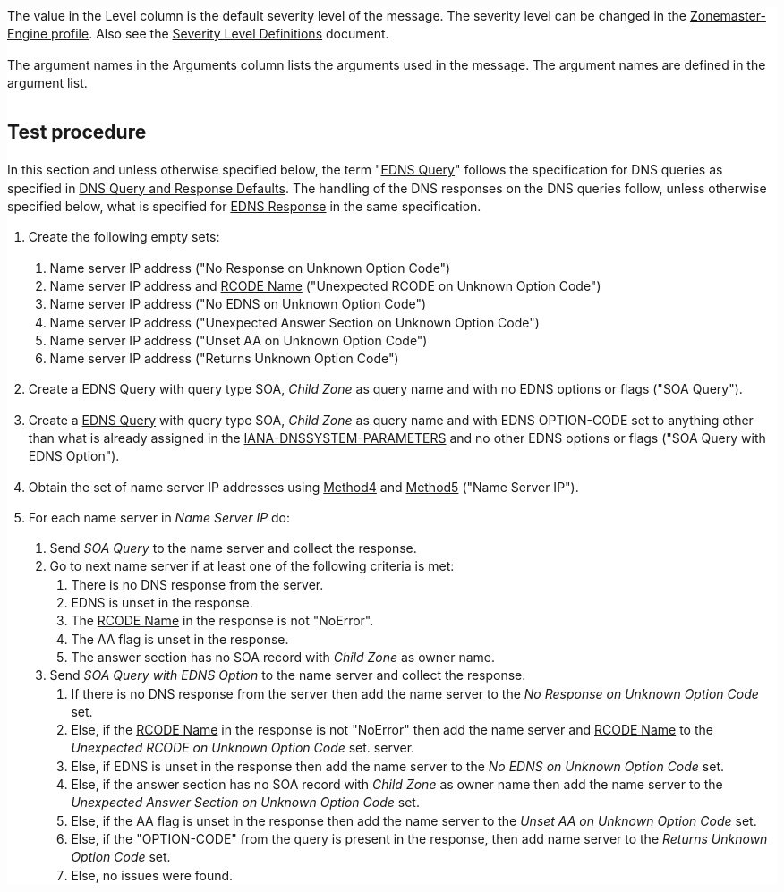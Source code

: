

The value in the Level column is the default severity level of the message. The
severity level can be changed in the [Zonemaster-Engine profile]. Also see the
[Severity Level Definitions] document.

The argument names in the Arguments column lists the arguments used in the
message. The argument names are defined in the [argument list].

## Test procedure

In this section and unless otherwise specified below, the term "[EDNS Query]"
follows the specification for DNS queries as specified in [DNS Query and Response Defaults].
The handling of the DNS responses on the DNS queries follow, unless otherwise specified below,
what is specified for [EDNS Response] in the same specification.

1. Create the following empty sets:
   1. Name server IP address ("No Response on Unknown Option Code")
   2. Name server IP address and [RCODE Name] ("Unexpected RCODE on Unknown Option Code")
   3. Name server IP address ("No EDNS on Unknown Option Code")
   4. Name server IP address ("Unexpected Answer Section on Unknown Option Code")
   5. Name server IP address ("Unset AA on Unknown Option Code")
   6. Name server IP address ("Returns Unknown Option Code")

2. Create a [EDNS Query] with query type SOA, *Child Zone* as query name and with
   no EDNS options or flags ("SOA Query").

3. Create a [EDNS Query] with query type SOA, *Child Zone* as query name and with
   EDNS OPTION-CODE set to anything other than what is already assigned in
   the [IANA-DNSSYSTEM-PARAMETERS] and no other EDNS options or flags
   ("SOA Query with EDNS Option").

4. Obtain the set of name server IP addresses using [Method4] and [Method5]
   ("Name Server IP").

5. For each name server in *Name Server IP* do:

   1. Send *SOA Query* to the name server and collect the response.
   2. Go to next name server if at least one of the following criteria is met:
      1. There is no DNS response from the server.
      2. EDNS is unset in the response.
      3. The [RCODE Name] in the response is not "NoError".
      4. The AA flag is unset in the response.
      5. The answer section has no SOA record with *Child Zone* as owner name.
   3. Send *SOA Query with EDNS Option* to the name server and collect the
      response.
      1. If there is no DNS response from the server then add the name server to
         the *No Response on Unknown Option Code* set.
      2. Else, if the [RCODE Name] in the response is not "NoError" then add the
         name server and [RCODE Name] to the
         *Unexpected RCODE on Unknown Option Code* set.
         server.
      3. Else, if EDNS is unset in the response then add the name server to
         the *No EDNS on Unknown Option Code* set.
      4. Else, if the answer section has no SOA record with *Child Zone* as owner
         name then add the name server to the
         *Unexpected Answer Section on Unknown Option Code* set.
      5. Else, if the AA flag is unset in the response then add the name server
         to the *Unset AA on Unknown Option Code* set.
      6. Else, if the "OPTION-CODE" from the query is present in the response,
         then add name server to the *Returns Unknown Option Code* set.
      7. Else, no issues were found.


[Argument list]:                        https://github.com/zonemaster/zonemaster-engine/blob/master/docs/logentry_args.md
[Connectivity01]:                       ../Connectivity-TP/connectivity01.md
[CRITICAL]:                             ../SeverityLevelDefinitions.md#critical
[DNS Query and Response Defaults]:      ../DNSQueryAndResponseDefaults.md
[EDNS Query]:                            ../DNSQueryAndResponseDefaults.md#default-setting-in-edns-query
[EDNS Response]:                         ../DNSQueryAndResponseDefaults.md#default-handling-of-an-edns-response
[ERROR]:                                ../SeverityLevelDefinitions.md#error
[IANA-DNSSYSTEM-PARAMETERS]:            https://www.iana.org/assignments/dns-parameters/dns-parameters.xhtml#dns-parameters-11
[INFO]:                                 ../SeverityLevelDefinitions.md#info
[Message Tag Specification]:            MessageTagSpecification.md
[Method4]:                              ../Methods.md#method-4-obtain-glue-address-records-from-parent
[Method5]:                              ../Methods.md#method-5-obtain-the-name-server-address-records-from-child
[Methods]:                              ../Methods.md
[N11_NO_EDNS]:                          #summary
[N11_NO_RESPONSE]:                      #summary
[N11_RETURNS_UNKNOWN_OPTION_CODE]:      #summary
[N11_UNEXPECTED_ANSWER_SECTION]:        #summary
[N11_UNEXPECTED_RCODE]:                 #summary
[N11_UNSET_AA]:                         #summary
[NOTICE]:                               ../SeverityLevelDefinitions.md#notice
[Nameserver02]:                         ../Nameserver-TP/nameserver02.md
[RCODE Name]:                           https://www.iana.org/assignments/dns-parameters/dns-parameters.xhtml#dns-parameters-6
[RFC 6891, section 6.1.2]:              https://datatracker.ietf.org/doc/html/rfc6891#section-6.1.2
[RFC 6891]:                             https://datatracker.ietf.org/doc/html/rfc6891
[Severity Level Definitions]:           ../SeverityLevelDefinitions.md
[Test Case Identifier Specification]:   TestCaseIdentifierSpecification.md
[WARNING]:                              ../SeverityLevelDefinitions.md#warning
[Zonemaster-Engine profile]:            ../../../configuration/profiles.md